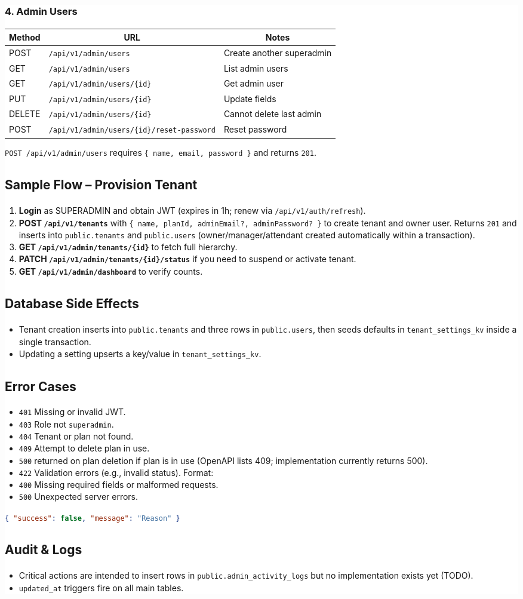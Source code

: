 ### 4. Admin Users
| Method | URL | Notes |
| --- | --- | --- |
| POST | `/api/v1/admin/users` | Create another superadmin | 
| GET | `/api/v1/admin/users` | List admin users |
| GET | `/api/v1/admin/users/{id}` | Get admin user |
| PUT | `/api/v1/admin/users/{id}` | Update fields |
| DELETE | `/api/v1/admin/users/{id}` | Cannot delete last admin |
| POST | `/api/v1/admin/users/{id}/reset-password` | Reset password |

`POST /api/v1/admin/users` requires `{ name, email, password }` and returns `201`.

## Sample Flow – Provision Tenant
1. **Login** as SUPERADMIN and obtain JWT (expires in 1h; renew via `/api/v1/auth/refresh`).
2. **POST `/api/v1/tenants`** with `{ name, planId, adminEmail?, adminPassword? }` to create tenant and owner user. Returns `201` and inserts into `public.tenants` and `public.users` (owner/manager/attendant created automatically within a transaction).
3. **GET `/api/v1/admin/tenants/{id}`** to fetch full hierarchy.
4. **PATCH `/api/v1/admin/tenants/{id}/status`** if you need to suspend or activate tenant.
5. **GET `/api/v1/admin/dashboard`** to verify counts.

## Database Side Effects
- Tenant creation inserts into `public.tenants` and three rows in `public.users`, then seeds defaults in `tenant_settings_kv` inside a single transaction.
- Updating a setting upserts a key/value in `tenant_settings_kv`.

## Error Cases
- `401` Missing or invalid JWT.
- `403` Role not `superadmin`.
- `404` Tenant or plan not found.
- `409` Attempt to delete plan in use.
- `500` returned on plan deletion if plan is in use (OpenAPI lists 409; implementation currently returns 500).
- `422` Validation errors (e.g., invalid status). Format:
- `400` Missing required fields or malformed requests.
- `500` Unexpected server errors.
```json
{ "success": false, "message": "Reason" }
```

## Audit & Logs
- Critical actions are intended to insert rows in `public.admin_activity_logs` but no implementation exists yet (TODO).
- `updated_at` triggers fire on all main tables.
